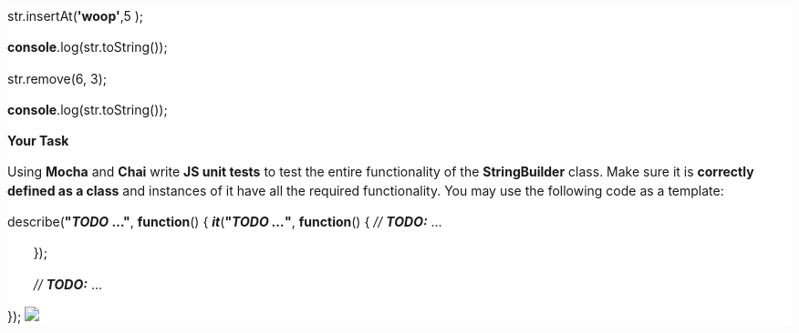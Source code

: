 str.insertAt(**'woop'**,5 ); 

**console**.log(str.toString()); 

str.remove(6, 3); 

**console**.log(str.toString()); 

**Your Task** 

Using **Mocha** and **Chai** write **JS unit tests** to test the entire functionality of the **StringBuilder** class. Make sure it is **correctly defined as a class** and instances of it have all the required functionality. You may use the following code as a template: 

describe(**"*TODO* …"**, **function**() {     ***it***(**"*TODO …*"**, **function**() {         *// **TODO:*** … 

`    `}); 

`    `*// **TODO:*** … 

}); ![](Aspose.Words.39a9f933-ff1d-4ff5-bea4-651edfa19fa7.001.png)

